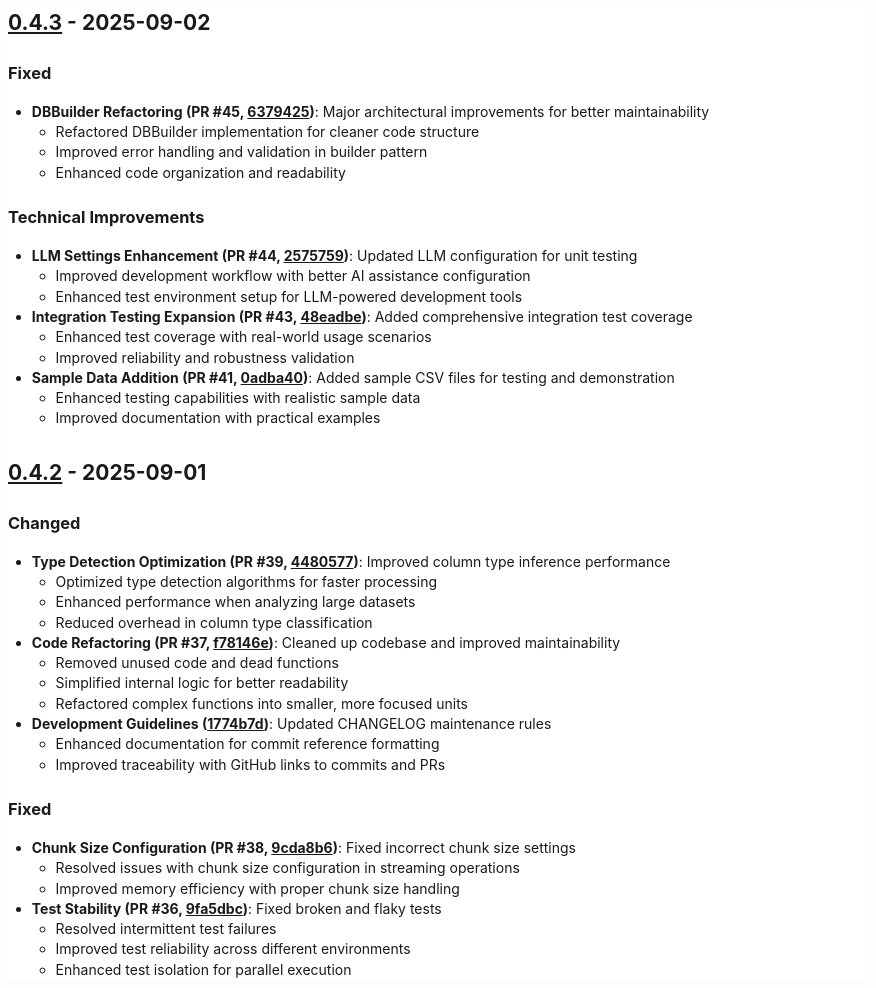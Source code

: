 ## [0.4.3] - 2025-09-02

### Fixed
- **DBBuilder Refactoring (PR #45, [6379425](https://github.com/nao1215/filesql/commit/6379425))**: Major architectural improvements for better maintainability
  - Refactored DBBuilder implementation for cleaner code structure
  - Improved error handling and validation in builder pattern
  - Enhanced code organization and readability

### Technical Improvements
- **LLM Settings Enhancement (PR #44, [2575759](https://github.com/nao1215/filesql/commit/2575759))**: Updated LLM configuration for unit testing
  - Improved development workflow with better AI assistance configuration
  - Enhanced test environment setup for LLM-powered development tools
- **Integration Testing Expansion (PR #43, [48eadbe](https://github.com/nao1215/filesql/commit/48eadbe))**: Added comprehensive integration test coverage
  - Enhanced test coverage with real-world usage scenarios
  - Improved reliability and robustness validation
- **Sample Data Addition (PR #41, [0adba40](https://github.com/nao1215/filesql/commit/0adba40))**: Added sample CSV files for testing and demonstration
  - Enhanced testing capabilities with realistic sample data
  - Improved documentation with practical examples

## [0.4.2] - 2025-09-01

### Changed
- **Type Detection Optimization (PR #39, [4480577](https://github.com/nao1215/filesql/commit/4480577))**: Improved column type inference performance
  - Optimized type detection algorithms for faster processing
  - Enhanced performance when analyzing large datasets
  - Reduced overhead in column type classification
- **Code Refactoring (PR #37, [f78146e](https://github.com/nao1215/filesql/commit/f78146e))**: Cleaned up codebase and improved maintainability
  - Removed unused code and dead functions
  - Simplified internal logic for better readability
  - Refactored complex functions into smaller, more focused units
- **Development Guidelines ([1774b7d](https://github.com/nao1215/filesql/commit/1774b7d))**: Updated CHANGELOG maintenance rules
  - Enhanced documentation for commit reference formatting
  - Improved traceability with GitHub links to commits and PRs

### Fixed
- **Chunk Size Configuration (PR #38, [9cda8b6](https://github.com/nao1215/filesql/commit/9cda8b6))**: Fixed incorrect chunk size settings
  - Resolved issues with chunk size configuration in streaming operations
  - Improved memory efficiency with proper chunk size handling
- **Test Stability (PR #36, [9fa5dbc](https://github.com/nao1215/filesql/commit/9fa5dbc))**: Fixed broken and flaky tests
  - Resolved intermittent test failures
  - Improved test reliability across different environments
  - Enhanced test isolation for parallel execution


[Unreleased]: https://github.com/nao1215/filesql/compare/v0.4.3...HEAD
[0.4.3]: https://github.com/nao1215/filesql/compare/v0.4.2...v0.4.3
[0.4.2]: https://github.com/nao1215/filesql/compare/v0.4.1...v0.4.2
[0.4.1]: https://github.com/nao1215/filesql/compare/v0.4.0...v0.4.1
[0.4.0]: https://github.com/nao1215/filesql/compare/v0.3.0...v0.4.0
[0.3.0]: https://github.com/nao1215/filesql/compare/v0.2.0...v0.3.0
[0.2.0]: https://github.com/nao1215/filesql/compare/v0.1.0...v0.2.0
[0.1.0]: https://github.com/nao1215/filesql/compare/v0.0.4...v0.1.0
[0.0.4]: https://github.com/nao1215/filesql/compare/v0.0.3...v0.0.4
[0.0.3]: https://github.com/nao1215/filesql/compare/v0.0.2...v0.0.3
[0.0.2]: https://github.com/nao1215/filesql/compare/v0.0.1...v0.0.2
[0.0.1]: https://github.com/nao1215/filesql/releases/tag/v0.0.1